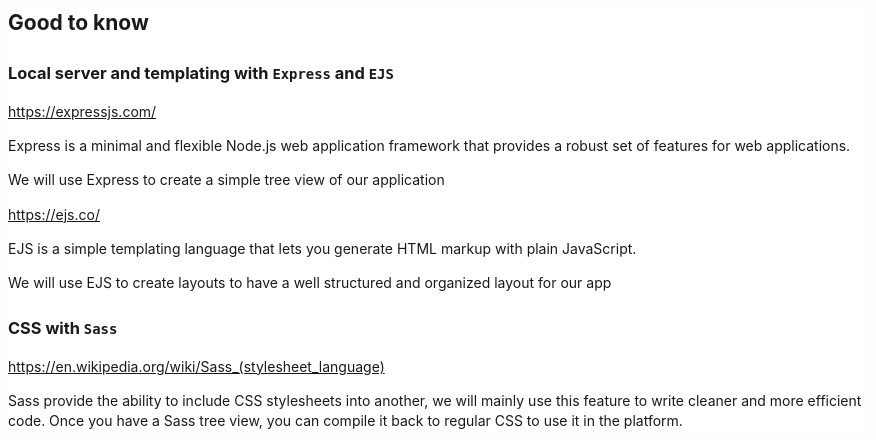 ## Good to know

### Local server and templating with `Express` and `EJS`

https://expressjs.com/

Express is a minimal and flexible Node.js web application framework that provides a robust set of features for web
applications.

We will use Express to create a simple tree view of our application

https://ejs.co/

EJS is a simple templating language that lets you generate HTML markup with plain JavaScript.

We will use EJS to create layouts to have a well structured and organized layout for our app

### CSS with `Sass`

https://en.wikipedia.org/wiki/Sass_(stylesheet_language)

Sass provide the ability to include CSS stylesheets into another, we will mainly use this feature to write cleaner and
more efficient code. Once you have a Sass tree view, you can compile it back to regular CSS to use it in the platform.

